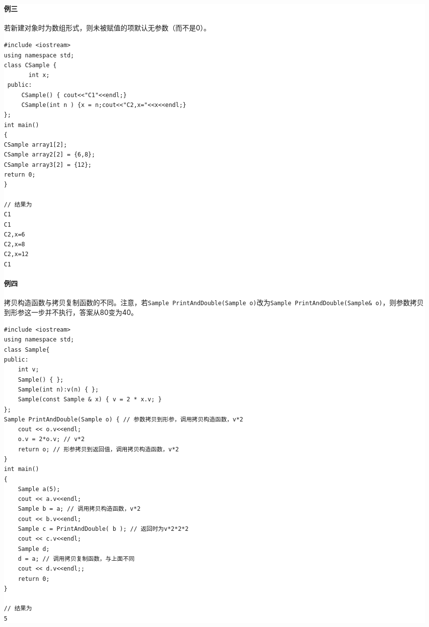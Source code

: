 #### 例三

若新建对象时为数组形式，则未被赋值的项默认无参数（而不是0）。

```
#include <iostream>
using namespace std;
class CSample {
       int x;
 public: 
     CSample() { cout<<"C1"<<endl;}
     CSample(int n ) {x = n;cout<<"C2,x="<<x<<endl;}
};
int main()
{
CSample array1[2];
CSample array2[2] = {6,8};
CSample array3[2] = {12};
return 0;
}

// 结果为
C1
C1
C2,x=6
C2,x=8
C2,x=12
C1
```

#### 例四

拷贝构造函数与拷贝复制函数的不同。注意，若`Sample PrintAndDouble(Sample o)`改为`Sample PrintAndDouble(Sample& o)`，则参数拷贝到形参这一步并不执行，答案从80变为40。

```
#include <iostream>
using namespace std;
class Sample{
public:
    int v;
    Sample() { };
    Sample(int n):v(n) { };
    Sample(const Sample & x) { v = 2 * x.v; }
};
Sample PrintAndDouble(Sample o) { // 参数拷贝到形参，调用拷贝构造函数，v*2
	cout << o.v<<endl;
	o.v = 2*o.v; // v*2
	return o; // 形参拷贝到返回值，调用拷贝构造函数，v*2
}
int main()
{ 
	Sample a(5);
	cout << a.v<<endl;
	Sample b = a; // 调用拷贝构造函数，v*2
	cout << b.v<<endl;
	Sample c = PrintAndDouble( b ); // 返回时为v*2*2*2
	cout << c.v<<endl;
	Sample d;
	d = a; // 调用拷贝复制函数，与上面不同
	cout << d.v<<endl;;
	return 0;
}

// 结果为
5
```